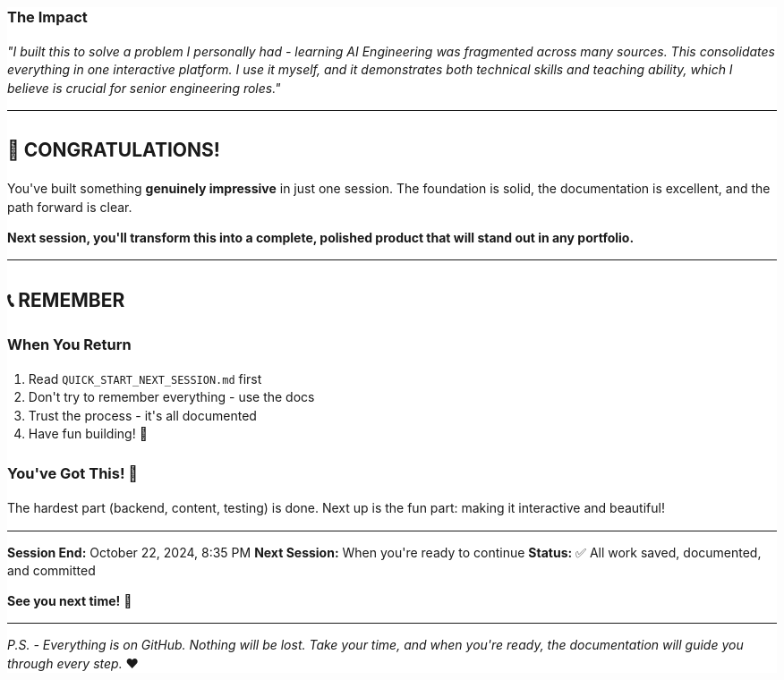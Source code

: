### The Impact
*"I built this to solve a problem I personally had - learning AI Engineering was fragmented across many sources. This consolidates everything in one interactive platform. I use it myself, and it demonstrates both technical skills and teaching ability, which I believe is crucial for senior engineering roles."*

---

## 🎊 CONGRATULATIONS!

You've built something **genuinely impressive** in just one session. The foundation is solid, the documentation is excellent, and the path forward is clear.

**Next session, you'll transform this into a complete, polished product that will stand out in any portfolio.**

---

## 📞 REMEMBER

### When You Return
1. Read `QUICK_START_NEXT_SESSION.md` first
2. Don't try to remember everything - use the docs
3. Trust the process - it's all documented
4. Have fun building! 🚀

### You've Got This! 💪

The hardest part (backend, content, testing) is done.
Next up is the fun part: making it interactive and beautiful!

---

**Session End:** October 22, 2024, 8:35 PM
**Next Session:** When you're ready to continue
**Status:** ✅ All work saved, documented, and committed

**See you next time!** 👋

---

*P.S. - Everything is on GitHub. Nothing will be lost. Take your time, and when you're ready, the documentation will guide you through every step.* ❤️
